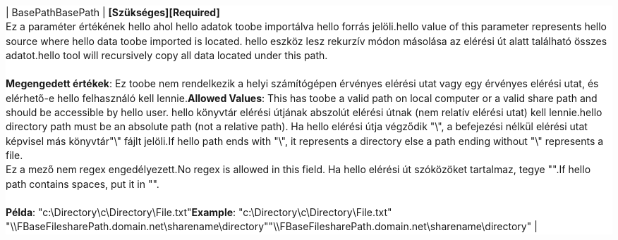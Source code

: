 | <span data-ttu-id="62249-157">BasePath</span><span class="sxs-lookup"><span data-stu-id="62249-157">BasePath</span></span> | <span data-ttu-id="62249-158">**[Szükséges]**</span><span class="sxs-lookup"><span data-stu-id="62249-158">**[Required]**</span></span><br/><span data-ttu-id="62249-159">Ez a paraméter értékének hello ahol hello adatok toobe importálva hello forrás jelöli.</span><span class="sxs-lookup"><span data-stu-id="62249-159">hello value of this parameter represents hello source where hello data toobe imported is located.</span></span> <span data-ttu-id="62249-160">hello eszköz lesz rekurzív módon másolása az elérési út alatt található összes adatot.</span><span class="sxs-lookup"><span data-stu-id="62249-160">hello tool will recursively copy all data located under this path.</span></span><br><br/><span data-ttu-id="62249-161">**Megengedett értékek**: Ez toobe nem rendelkezik a helyi számítógépen érvényes elérési utat vagy egy érvényes elérési utat, és elérhető-e hello felhasználó kell lennie.</span><span class="sxs-lookup"><span data-stu-id="62249-161">**Allowed Values**: This has toobe a valid path on local computer or a valid share path and should be accessible by hello user.</span></span> <span data-ttu-id="62249-162">hello könyvtár elérési útjának abszolút elérési útnak (nem relatív elérési utat) kell lennie.</span><span class="sxs-lookup"><span data-stu-id="62249-162">hello directory path must be an absolute path (not a relative path).</span></span> <span data-ttu-id="62249-163">Ha hello elérési útja végződik "\\", a befejezési nélkül elérési utat képvisel más könyvtár"\\" fájlt jelöli.</span><span class="sxs-lookup"><span data-stu-id="62249-163">If hello path ends with "\\", it represents a directory else a path ending without "\\" represents a file.</span></span><br/><span data-ttu-id="62249-164">Ez a mező nem regex engedélyezett.</span><span class="sxs-lookup"><span data-stu-id="62249-164">No regex is allowed in this field.</span></span> <span data-ttu-id="62249-165">Ha hello elérési út szóközöket tartalmaz, tegye "".</span><span class="sxs-lookup"><span data-stu-id="62249-165">If hello path contains spaces, put it in "".</span></span><br><br/><span data-ttu-id="62249-166">**Példa**: "c:\Directory\c\Directory\File.txt"</span><span class="sxs-lookup"><span data-stu-id="62249-166">**Example**: "c:\Directory\c\Directory\File.txt"</span></span><br><span data-ttu-id="62249-167">"\\\\FBaseFilesharePath.domain.net\sharename\directory\"</span><span class="sxs-lookup"><span data-stu-id="62249-167">"\\\\FBaseFilesharePath.domain.net\sharename\directory\"</span></span>  |
